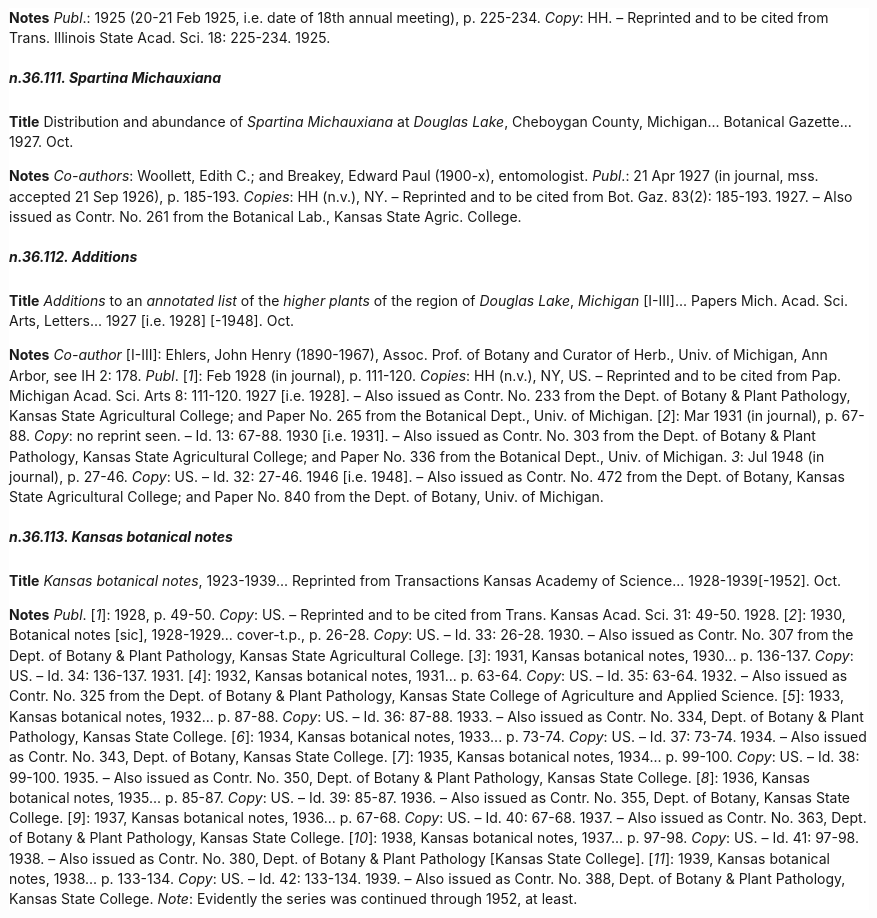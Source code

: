 **Notes**
*Publ*.: 1925 (20-21 Feb 1925, i.e. date of 18th annual meeting), p. 225-234. *Copy*: HH. – Reprinted and to be cited from Trans. Illinois State Acad. Sci. 18: 225-234. 1925.

##### n.36.111. Spartina Michauxiana

**Title**
Distribution and abundance of *Spartina Michauxiana* at *Douglas Lake*, Cheboygan County, Michigan... Botanical Gazette... 1927. Oct.

**Notes**
*Co-authors*: Woollett, Edith C.; and Breakey, Edward Paul (1900-x), entomologist.
*Publ*.: 21 Apr 1927 (in journal, mss. accepted 21 Sep 1926), p. 185-193. *Copies*: HH (n.v.), NY. – Reprinted and to be cited from Bot. Gaz. 83(2): 185-193. 1927. – Also issued as Contr. No. 261 from the Botanical Lab., Kansas State Agric. College.

##### n.36.112. Additions

**Title**
*Additions* to an *annotated list* of the *higher plants* of the region of *Douglas Lake*, *Michigan* \[I-III\]... Papers Mich. Acad. Sci. Arts, Letters... 1927 \[i.e. 1928\] \[-1948\]. Oct.

**Notes**
*Co-author* \[I-III\]: Ehlers, John Henry (1890-1967), Assoc. Prof. of Botany and Curator of Herb., Univ. of Michigan, Ann Arbor, see IH 2: 178.
*Publ*. \[*1*\]: Feb 1928 (in journal), p. 111-120. *Copies*: HH (n.v.), NY, US. – Reprinted and to be cited from Pap. Michigan Acad. Sci. Arts 8: 111-120. 1927 \[i.e. 1928\]. – Also issued as Contr. No. 233 from the Dept. of Botany & Plant Pathology, Kansas State Agricultural College; and Paper No. 265 from the Botanical Dept., Univ. of Michigan.
\[*2*\]: Mar 1931 (in journal), p. 67-88. *Copy*: no reprint seen. – Id. 13: 67-88. 1930 \[i.e. 1931\]. – Also issued as Contr. No. 303 from the Dept. of Botany & Plant Pathology, Kansas State Agricultural College; and Paper No. 336 from the Botanical Dept., Univ. of Michigan.
*3*: Jul 1948 (in journal), p. 27-46. *Copy*: US. – Id. 32: 27-46. 1946 \[i.e. 1948\]. – Also issued as Contr. No. 472 from the Dept. of Botany, Kansas State Agricultural College; and Paper No. 840 from the Dept. of Botany, Univ. of Michigan.

##### n.36.113. Kansas botanical notes

**Title**
*Kansas botanical notes*, 1923-1939... Reprinted from Transactions Kansas Academy of Science... 1928-1939\[-1952\]. Oct.

**Notes**
*Publ*. \[*1*\]: 1928, p. 49-50. *Copy*: US. – Reprinted and to be cited from Trans. Kansas Acad. Sci. 31: 49-50. 1928.
\[*2*\]: 1930, Botanical notes \[sic\], 1928-1929... cover-t.p., p. 26-28. *Copy*: US. – Id. 33: 26-28. 1930. – Also issued as Contr. No. 307 from the Dept. of Botany & Plant Pathology, Kansas State Agricultural College.
\[*3*\]: 1931, Kansas botanical notes, 1930... p. 136-137. *Copy*: US. – Id. 34: 136-137. 1931.
\[*4*\]: 1932, Kansas botanical notes, 1931... p. 63-64. *Copy*: US. – Id. 35: 63-64. 1932. – Also issued as Contr. No. 325 from the Dept. of Botany & Plant Pathology, Kansas State College of Agriculture and Applied Science.
\[*5*\]: 1933, Kansas botanical notes, 1932... p. 87-88. *Copy*: US. – Id. 36: 87-88. 1933. – Also issued as Contr. No. 334, Dept. of Botany & Plant Pathology, Kansas State College.
\[*6*\]: 1934, Kansas botanical notes, 1933... p. 73-74. *Copy*: US. – Id. 37: 73-74. 1934. – Also issued as Contr. No. 343, Dept. of Botany, Kansas State College.
\[*7*\]: 1935, Kansas botanical notes, 1934... p. 99-100. *Copy*: US. – Id. 38: 99-100. 1935. – Also issued as Contr. No. 350, Dept. of Botany & Plant Pathology, Kansas State College.
\[*8*\]: 1936, Kansas botanical notes, 1935... p. 85-87. *Copy*: US. – Id. 39: 85-87. 1936. – Also issued as Contr. No. 355, Dept. of Botany, Kansas State College.
\[*9*\]: 1937, Kansas botanical notes, 1936... p. 67-68. *Copy*: US. – Id. 40: 67-68. 1937. – Also issued as Contr. No. 363, Dept. of Botany & Plant Pathology, Kansas State College.
\[*10*\]: 1938, Kansas botanical notes, 1937... p. 97-98. *Copy*: US. – Id. 41: 97-98. 1938. – Also issued as Contr. No. 380, Dept. of Botany & Plant Pathology \[Kansas State College\].
\[*11*\]: 1939, Kansas botanical notes, 1938... p. 133-134. *Copy*: US. – Id. 42: 133-134. 1939. – Also issued as Contr. No. 388, Dept. of Botany & Plant Pathology, Kansas State College.
*Note*: Evidently the series was continued through 1952, at least.